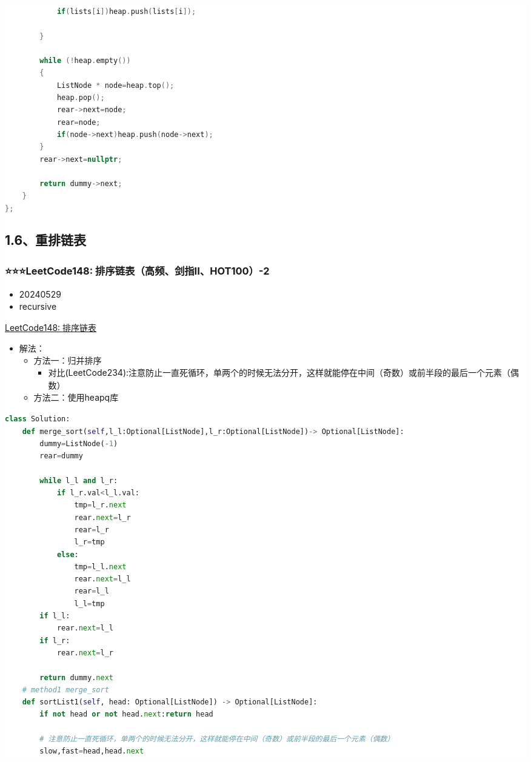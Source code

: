 ```c++
            if(lists[i])heap.push(lists[i]);
            
        }

        while (!heap.empty())
        {
            ListNode * node=heap.top();
            heap.pop();
            rear->next=node;
            rear=node;
            if(node->next)heap.push(node->next);
        }
        rear->next=nullptr;      
        
        return dummy->next;
    }
};
```



## 1.6、重排链表
### ⭐️⭐️⭐️LeetCode148: 排序链表（高频、剑指II、HOT100）-2

- 20240529
- recursive

[LeetCode148: 排序链表](https://leetcode.cn/problems/sort-list/description/)

- 解法：
  - 方法一：归并排序
    - 对比(LeetCode234):注意防止一直死循环，单两个的时候无法分开，这样就能停在中间（奇数）或前半段的最后一个元素（偶数）
  - 方法二：使用heapq库

```python
class Solution:  
    def merge_sort(self,l_l:Optional[ListNode],l_r:Optional[ListNode])-> Optional[ListNode]:
        dummy=ListNode(-1)
        rear=dummy

        while l_l and l_r:
            if l_r.val<l_l.val:
                tmp=l_r.next
                rear.next=l_r
                rear=l_r
                l_r=tmp
            else:
                tmp=l_l.next
                rear.next=l_l
                rear=l_l
                l_l=tmp
        if l_l:
            rear.next=l_l
        if l_r:
            rear.next=l_r

        return dummy.next
    # method1 merge_sort
    def sortList1(self, head: Optional[ListNode]) -> Optional[ListNode]:
        if not head or not head.next:return head

        # 注意防止一直死循环，单两个的时候无法分开，这样就能停在中间（奇数）或前半段的最后一个元素（偶数）
        slow,fast=head,head.next

```